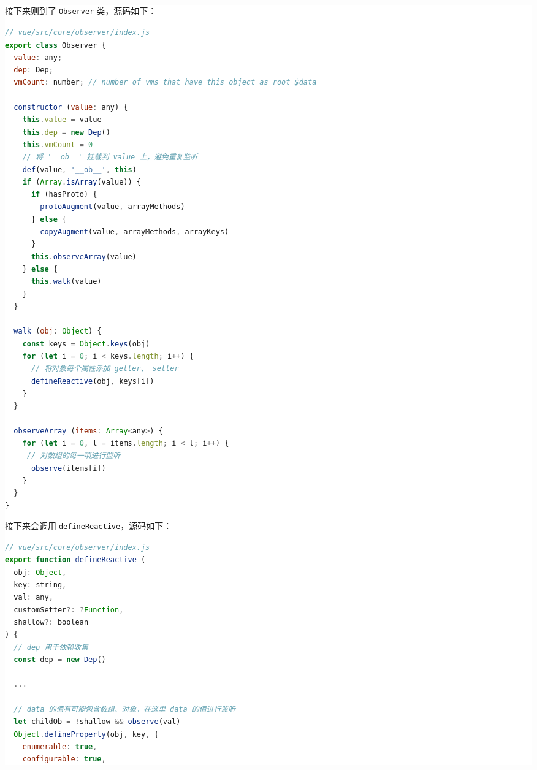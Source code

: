 接下来则到了 `Observer` 类，源码如下：

```js
// vue/src/core/observer/index.js
export class Observer {
  value: any;
  dep: Dep;
  vmCount: number; // number of vms that have this object as root $data

  constructor (value: any) {
    this.value = value
    this.dep = new Dep()
    this.vmCount = 0
    // 将 '__ob__' 挂载到 value 上，避免重复监听
    def(value, '__ob__', this)
    if (Array.isArray(value)) {
      if (hasProto) {
        protoAugment(value, arrayMethods)
      } else {
        copyAugment(value, arrayMethods, arrayKeys)
      }
      this.observeArray(value)
    } else {
      this.walk(value)
    }
  }

  walk (obj: Object) {
    const keys = Object.keys(obj)
    for (let i = 0; i < keys.length; i++) {
      // 将对象每个属性添加 getter、 setter
      defineReactive(obj, keys[i])
    }
  }

  observeArray (items: Array<any>) {
    for (let i = 0, l = items.length; i < l; i++) {
     // 对数组的每一项进行监听
      observe(items[i])
    }
  }
}
```

接下来会调用 `defineReactive`，源码如下：

```js
// vue/src/core/observer/index.js
export function defineReactive (
  obj: Object,
  key: string,
  val: any,
  customSetter?: ?Function,
  shallow?: boolean
) {
  // dep 用于依赖收集
  const dep = new Dep()

  ...

  // data 的值有可能包含数组、对象，在这里 data 的值进行监听
  let childOb = !shallow && observe(val)
  Object.defineProperty(obj, key, {
    enumerable: true,
    configurable: true,
```